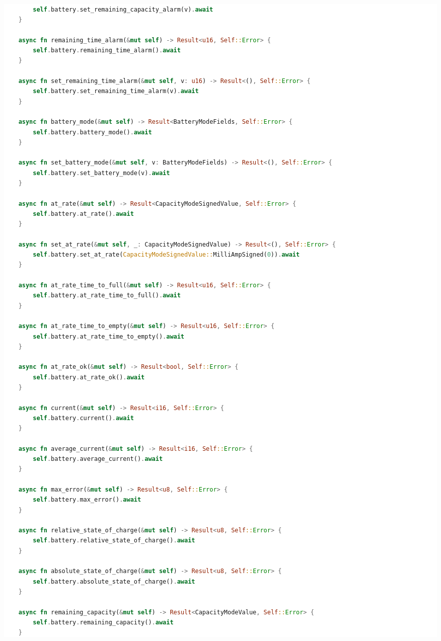 ```rust
        self.battery.set_remaining_capacity_alarm(v).await
    }

    async fn remaining_time_alarm(&mut self) -> Result<u16, Self::Error> {
        self.battery.remaining_time_alarm().await
    }

    async fn set_remaining_time_alarm(&mut self, v: u16) -> Result<(), Self::Error> {
        self.battery.set_remaining_time_alarm(v).await
    }

    async fn battery_mode(&mut self) -> Result<BatteryModeFields, Self::Error> {
        self.battery.battery_mode().await
    }

    async fn set_battery_mode(&mut self, v: BatteryModeFields) -> Result<(), Self::Error> {
        self.battery.set_battery_mode(v).await
    }

    async fn at_rate(&mut self) -> Result<CapacityModeSignedValue, Self::Error> {
        self.battery.at_rate().await
    }

    async fn set_at_rate(&mut self, _: CapacityModeSignedValue) -> Result<(), Self::Error> {
        self.battery.set_at_rate(CapacityModeSignedValue::MilliAmpSigned(0)).await
    }

    async fn at_rate_time_to_full(&mut self) -> Result<u16, Self::Error> {
        self.battery.at_rate_time_to_full().await
    }

    async fn at_rate_time_to_empty(&mut self) -> Result<u16, Self::Error> {
        self.battery.at_rate_time_to_empty().await
    }

    async fn at_rate_ok(&mut self) -> Result<bool, Self::Error> {
        self.battery.at_rate_ok().await
    }

    async fn current(&mut self) -> Result<i16, Self::Error> {
        self.battery.current().await
    }

    async fn average_current(&mut self) -> Result<i16, Self::Error> {
        self.battery.average_current().await
    }

    async fn max_error(&mut self) -> Result<u8, Self::Error> {
        self.battery.max_error().await
    }

    async fn relative_state_of_charge(&mut self) -> Result<u8, Self::Error> {
        self.battery.relative_state_of_charge().await
    }

    async fn absolute_state_of_charge(&mut self) -> Result<u8, Self::Error> {
        self.battery.absolute_state_of_charge().await
    }

    async fn remaining_capacity(&mut self) -> Result<CapacityModeValue, Self::Error> {
        self.battery.remaining_capacity().await
    }

```